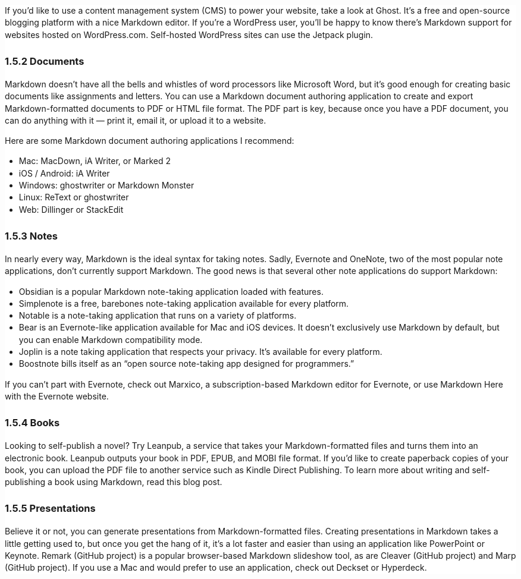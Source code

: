 If you’d like to use a content management system (CMS) to power your website, take a look at Ghost. It’s a free and open-source blogging platform with a nice Markdown editor. If you’re a WordPress user, you’ll be happy to know there’s Markdown support for websites hosted on WordPress.com. Self-hosted WordPress sites can use the Jetpack plugin.

### 1.5.2 Documents
Markdown doesn’t have all the bells and whistles of word processors like Microsoft Word, but it’s good enough for creating basic documents like assignments and letters. You can use a Markdown document authoring application to create and export Markdown-formatted documents to PDF or HTML file format. The PDF part is key, because once you have a PDF document, you can do anything with it — print it, email it, or upload it to a website.

Here are some Markdown document authoring applications I recommend:

- Mac: MacDown, iA Writer, or Marked 2
- iOS / Android: iA Writer
- Windows: ghostwriter or Markdown Monster
- Linux: ReText or ghostwriter
- Web: Dillinger or StackEdit

### 1.5.3 Notes

In nearly every way, Markdown is the ideal syntax for taking notes. Sadly, Evernote and OneNote, two of the most popular note applications, don’t currently support Markdown. The good news is that several other note applications do support Markdown:

- Obsidian is a popular Markdown note-taking application loaded with features.
- Simplenote is a free, barebones note-taking application available for every platform.
- Notable is a note-taking application that runs on a variety of platforms.
- Bear is an Evernote-like application available for Mac and iOS devices. It doesn’t exclusively use Markdown by default, but you can enable Markdown compatibility mode.
- Joplin is a note taking application that respects your privacy. It’s available for every platform.
- Boostnote bills itself as an “open source note-taking app designed for programmers.”

If you can’t part with Evernote, check out Marxico, a subscription-based Markdown editor for Evernote, or use Markdown Here with the Evernote website.

### 1.5.4 Books

Looking to self-publish a novel? Try Leanpub, a service that takes your Markdown-formatted files and turns them into an electronic book. Leanpub outputs your book in PDF, EPUB, and MOBI file format. If you’d like to create paperback copies of your book, you can upload the PDF file to another service such as Kindle Direct Publishing. To learn more about writing and self-publishing a book using Markdown, read this blog post.

### 1.5.5 Presentations

Believe it or not, you can generate presentations from Markdown-formatted files. Creating presentations in Markdown takes a little getting used to, but once you get the hang of it, it’s a lot faster and easier than using an application like PowerPoint or Keynote. Remark (GitHub project) is a popular browser-based Markdown slideshow tool, as are Cleaver (GitHub project) and Marp (GitHub project). If you use a Mac and would prefer to use an application, check out Deckset or Hyperdeck.
